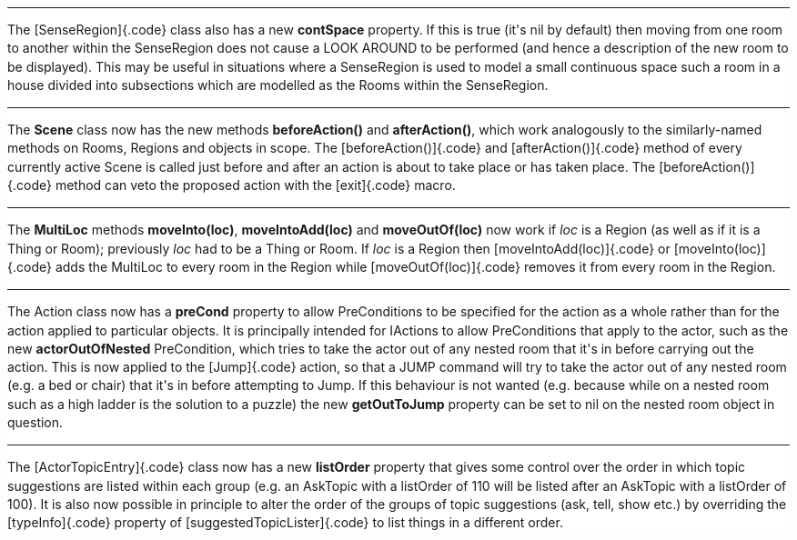 ------------------------------------------------------------------------

The [SenseRegion]{.code} class also has a new **contSpace** property. If
this is true (it\'s nil by default) then moving from one room to another
within the SenseRegion does not cause a LOOK AROUND to be performed (and
hence a description of the new room to be displayed). This may be useful
in situations where a SenseRegion is used to model a small continuous
space such a room in a house divided into subsections which are modelled
as the Rooms within the SenseRegion.

------------------------------------------------------------------------

The **Scene** class now has the new methods **beforeAction()** and
**afterAction()**, which work analogously to the similarly-named methods
on Rooms, Regions and objects in scope. The [beforeAction()]{.code} and
[afterAction()]{.code} method of every currently active Scene is called
just before and after an action is about to take place or has taken
place. The [beforeAction()]{.code} method can veto the proposed action
with the [exit]{.code} macro.

------------------------------------------------------------------------

The **MultiLoc** methods **moveInto(loc)**, **moveIntoAdd(loc)** and
**moveOutOf(loc)** now work if *loc* is a Region (as well as if it is a
Thing or Room); previously *loc* had to be a Thing or Room. If *loc* is
a Region then [moveIntoAdd(loc)]{.code} or [moveInto(loc)]{.code} adds
the MultiLoc to every room in the Region while [moveOutOf(loc)]{.code}
removes it from every room in the Region.

------------------------------------------------------------------------

The Action class now has a **preCond** property to allow PreConditions
to be specified for the action as a whole rather than for the action
applied to particular objects. It is principally intended for IActions
to allow PreConditions that apply to the actor, such as the new
**actorOutOfNested** PreCondition, which tries to take the actor out of
any nested room that it\'s in before carrying out the action. This is
now applied to the [Jump]{.code} action, so that a JUMP command will try
to take the actor out of any nested room (e.g. a bed or chair) that
it\'s in before attempting to Jump. If this behaviour is not wanted
(e.g. because while on a nested room such as a high ladder is the
solution to a puzzle) the new **getOutToJump** property can be set to
nil on the nested room object in question.

------------------------------------------------------------------------

The [ActorTopicEntry]{.code} class now has a new **listOrder** property
that gives some control over the order in which topic suggestions are
listed within each group (e.g. an AskTopic with a listOrder of 110 will
be listed after an AskTopic with a listOrder of 100). It is also now
possible in principle to alter the order of the groups of topic
suggestions (ask, tell, show etc.) by overriding the [typeInfo]{.code}
property of [suggestedTopicLister]{.code} to list things in a different
order.
